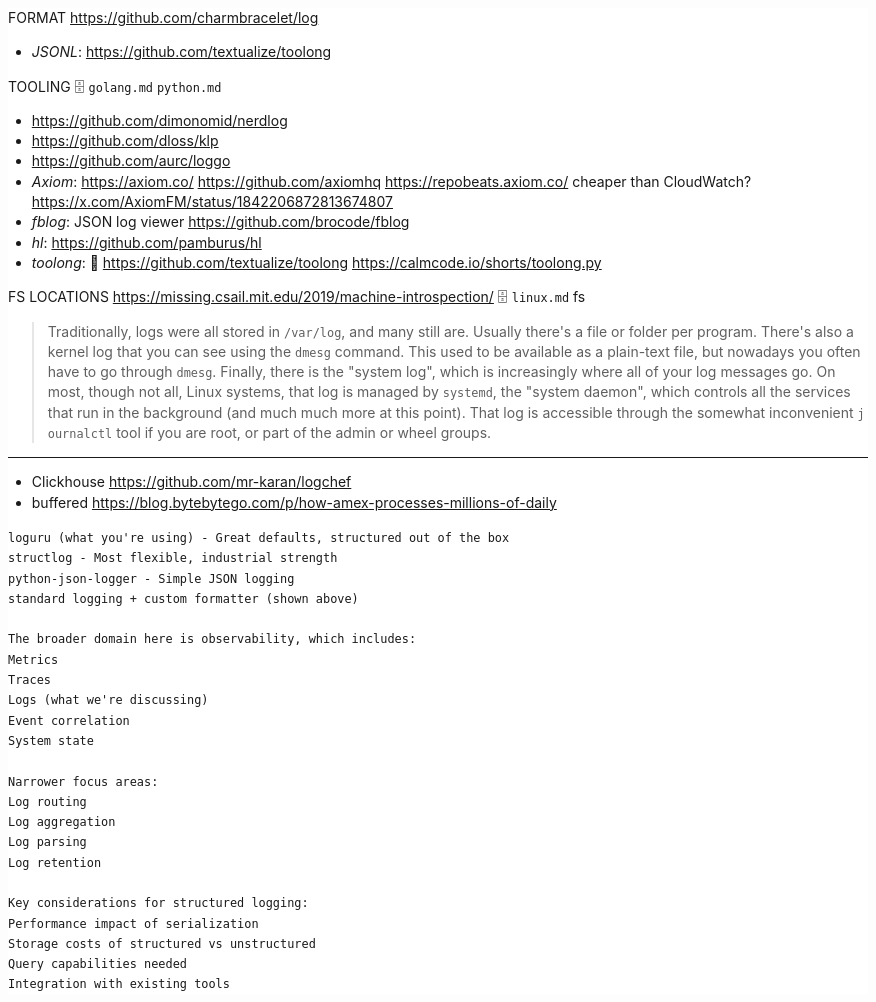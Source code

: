 FORMAT https://github.com/charmbracelet/log
* _JSONL_: https://github.com/textualize/toolong

TOOLING 🗄️ `golang.md` `python.md`
* https://github.com/dimonomid/nerdlog
* https://github.com/dloss/klp
* https://github.com/aurc/loggo
* _Axiom_: https://axiom.co/ https://github.com/axiomhq https://repobeats.axiom.co/ cheaper than CloudWatch? https://x.com/AxiomFM/status/1842206872813674807
* _fblog_: JSON log viewer https://github.com/brocode/fblog
* _hl_: https://github.com/pamburus/hl
* _toolong_: 🎯 https://github.com/textualize/toolong https://calmcode.io/shorts/toolong.py

FS LOCATIONS https://missing.csail.mit.edu/2019/machine-introspection/ 🗄️ `linux.md` fs
> Traditionally, logs were all stored in `/var/log`, and many still are. Usually there's a file or folder per program.
> There's also a kernel log that you can see using the `dmesg` command. This used to be available as a plain-text file, but nowadays you often have to go through `dmesg`.
> Finally, there is the "system log", which is increasingly where all of your log messages go. On most, though not all, Linux systems, that log is managed by `systemd`, the "system daemon", which controls all the services that run in the background (and much much more at this point). That log is accessible through the somewhat inconvenient `journalctl` tool if you are root, or part of the admin or wheel groups.

---

* Clickhouse https://github.com/mr-karan/logchef
* buffered https://blog.bytebytego.com/p/how-amex-processes-millions-of-daily

```txt
loguru (what you're using) - Great defaults, structured out of the box
structlog - Most flexible, industrial strength
python-json-logger - Simple JSON logging
standard logging + custom formatter (shown above)

The broader domain here is observability, which includes:
Metrics
Traces
Logs (what we're discussing)
Event correlation
System state

Narrower focus areas:
Log routing
Log aggregation
Log parsing
Log retention

Key considerations for structured logging:
Performance impact of serialization
Storage costs of structured vs unstructured
Query capabilities needed
Integration with existing tools
```
